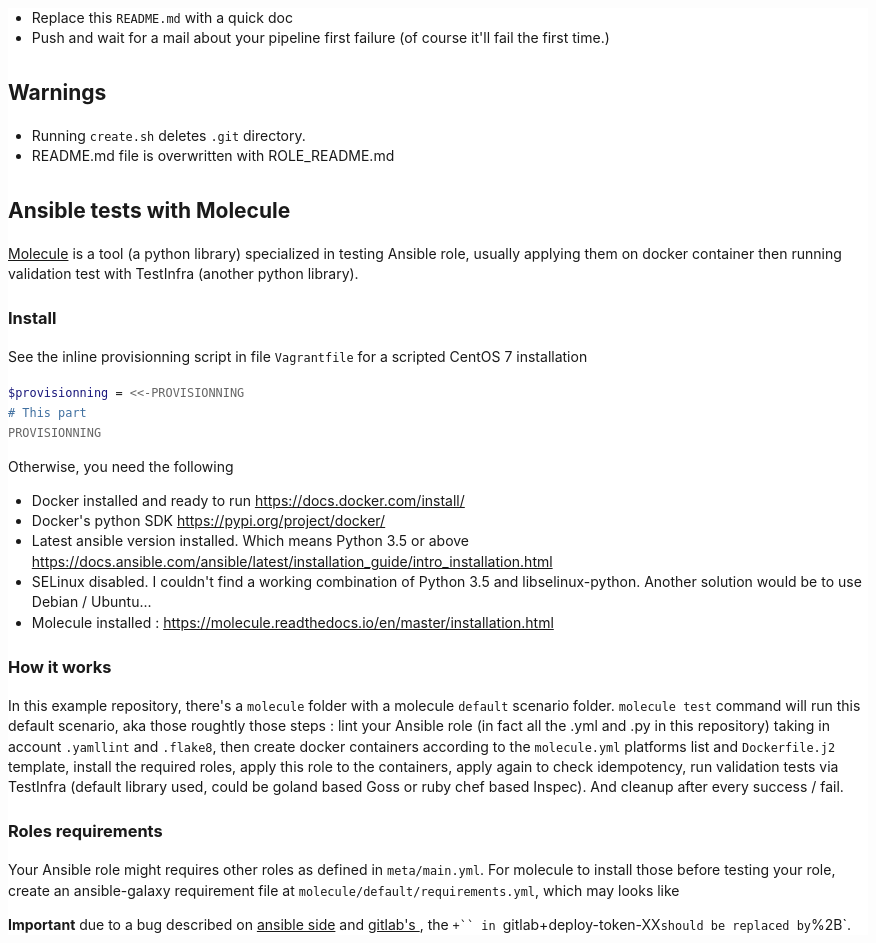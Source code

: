 - Replace this `README.md` with a quick doc
- Push and wait for a mail about your pipeline first failure (of course it'll fail the first time.)


## Warnings

- Running `create.sh` deletes `.git` directory.
- README.md file is overwritten with ROLE_README.md

## Ansible tests with Molecule

[Molecule](http://molecule.readthedocs.io/) is a tool (a python library) specialized in testing Ansible role, usually applying them on docker container then running validation test with TestInfra (another python library).

### Install

See the inline provisionning script in file `Vagrantfile` for a scripted CentOS 7 installation

```bash
$provisionning = <<-PROVISIONNING
# This part
PROVISIONNING
```

Otherwise, you need the following

- Docker installed and ready to run https://docs.docker.com/install/
- Docker's python SDK https://pypi.org/project/docker/
- Latest ansible version installed. Which means Python 3.5 or above https://docs.ansible.com/ansible/latest/installation_guide/intro_installation.html
- SELinux disabled. I couldn't find a working combination of Python 3.5 and libselinux-python. Another solution would be to use Debian / Ubuntu...
- Molecule installed : https://molecule.readthedocs.io/en/master/installation.html

### How it works

In this example repository, there's a `molecule` folder with a molecule `default` scenario folder. `molecule test` command will run this default scenario, aka those roughtly those steps : lint your Ansible role (in fact all the .yml and .py in this repository) taking in account `.yamllint` and `.flake8`, then create docker containers according to the `molecule.yml` platforms list and `Dockerfile.j2` template, install the required roles, apply this role to the containers, apply again to check idempotency, run validation tests via TestInfra (default library used, could be goland based Goss or ruby chef based Inspec). And cleanup after every success / fail.


### Roles requirements

Your Ansible role might requires other roles as defined in `meta/main.yml`. For molecule to install those before testing your role, create an ansible-galaxy requirement file at  `molecule/default/requirements.yml`, which may looks like

**Important** due to a bug described on [ansible side](https://github.com/ansible/ansible/issues/45475) and [gitlab's ](https://gitlab.com/gitlab-org/gitlab-ce/issues/50228), the `+`` in `gitlab+deploy-token-XX` should be replaced by `%2B`.
